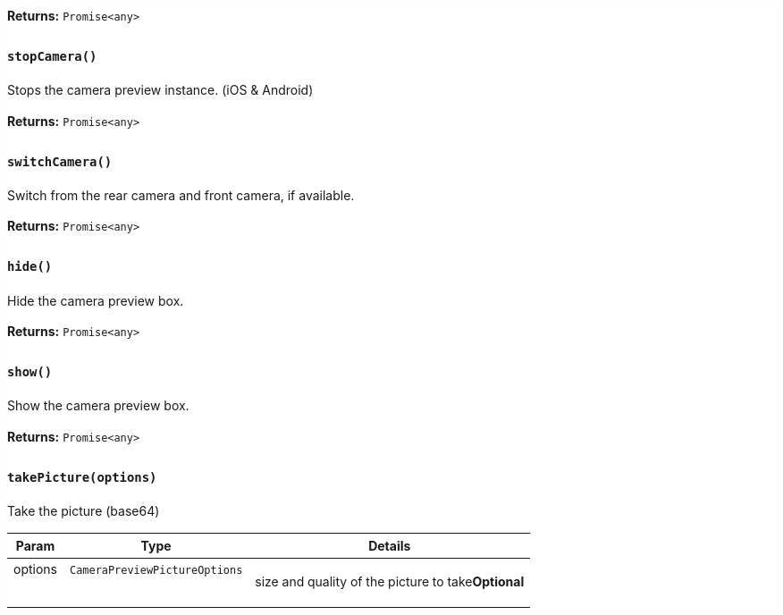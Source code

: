 <div class="return-value" markdown="1">
  <i class="icon ion-arrow-return-left"></i>
  <b>Returns:</b> <code>Promise&lt;any&gt;</code> 
</div><h3><a class="anchor" name="stopCamera" href="#stopCamera"></a><code>stopCamera()</code></h3>


Stops the camera preview instance. (iOS & Android)


<div class="return-value" markdown="1">
  <i class="icon ion-arrow-return-left"></i>
  <b>Returns:</b> <code>Promise&lt;any&gt;</code> 
</div><h3><a class="anchor" name="switchCamera" href="#switchCamera"></a><code>switchCamera()</code></h3>


Switch from the rear camera and front camera, if available.


<div class="return-value" markdown="1">
  <i class="icon ion-arrow-return-left"></i>
  <b>Returns:</b> <code>Promise&lt;any&gt;</code> 
</div><h3><a class="anchor" name="hide" href="#hide"></a><code>hide()</code></h3>


Hide the camera preview box.


<div class="return-value" markdown="1">
  <i class="icon ion-arrow-return-left"></i>
  <b>Returns:</b> <code>Promise&lt;any&gt;</code> 
</div><h3><a class="anchor" name="show" href="#show"></a><code>show()</code></h3>


Show the camera preview box.


<div class="return-value" markdown="1">
  <i class="icon ion-arrow-return-left"></i>
  <b>Returns:</b> <code>Promise&lt;any&gt;</code> 
</div><h3><a class="anchor" name="takePicture" href="#takePicture"></a><code>takePicture(options)</code></h3>




Take the picture (base64)
<table class="table param-table" style="margin:0;">
  <thead>
  <tr>
    <th>Param</th>
    <th>Type</th>
    <th>Details</th>
  </tr>
  </thead>
  <tbody>
  <tr>
    <td>
      options</td>
    <td>
      <code>CameraPreviewPictureOptions</code>
    </td>
    <td>
      <p>size and quality of the picture to take<strong class="tag">Optional</strong></p>
</td>
  </tr>
  </tbody>
</table>
